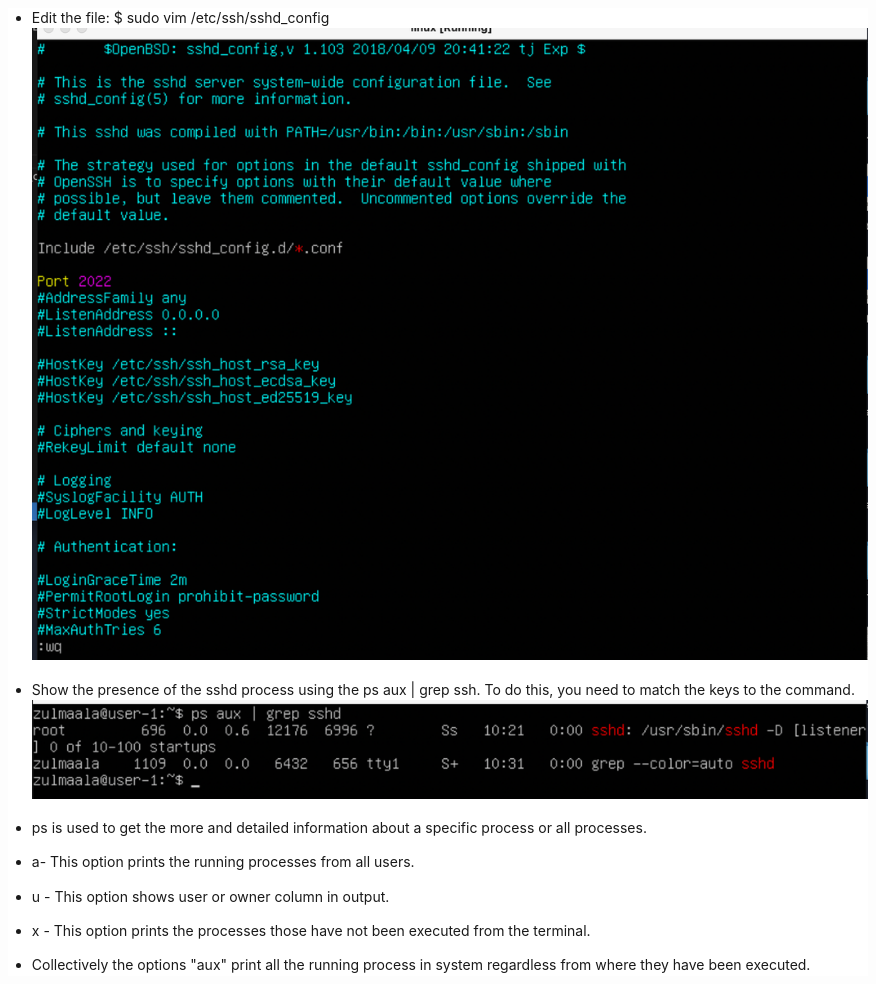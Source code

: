 - Edit the file: $ sudo vim /etc/ssh/sshd_config
![text](./../img/P8_2.jpg)

- Show the presence of the sshd process using the ps aux | grep ssh. To do this, you need to match the keys to the command.
![text](./../img/P8_3.jpg)
- ps is used to get the more and detailed information about a specific process or all processes.
- a- This option prints the running processes from all users.

- u - This option shows user or owner column in output.

- x - This option prints the processes those have not been executed from the terminal.

- Collectively the options "aux" print all the running process in system regardless from where they have been executed.

